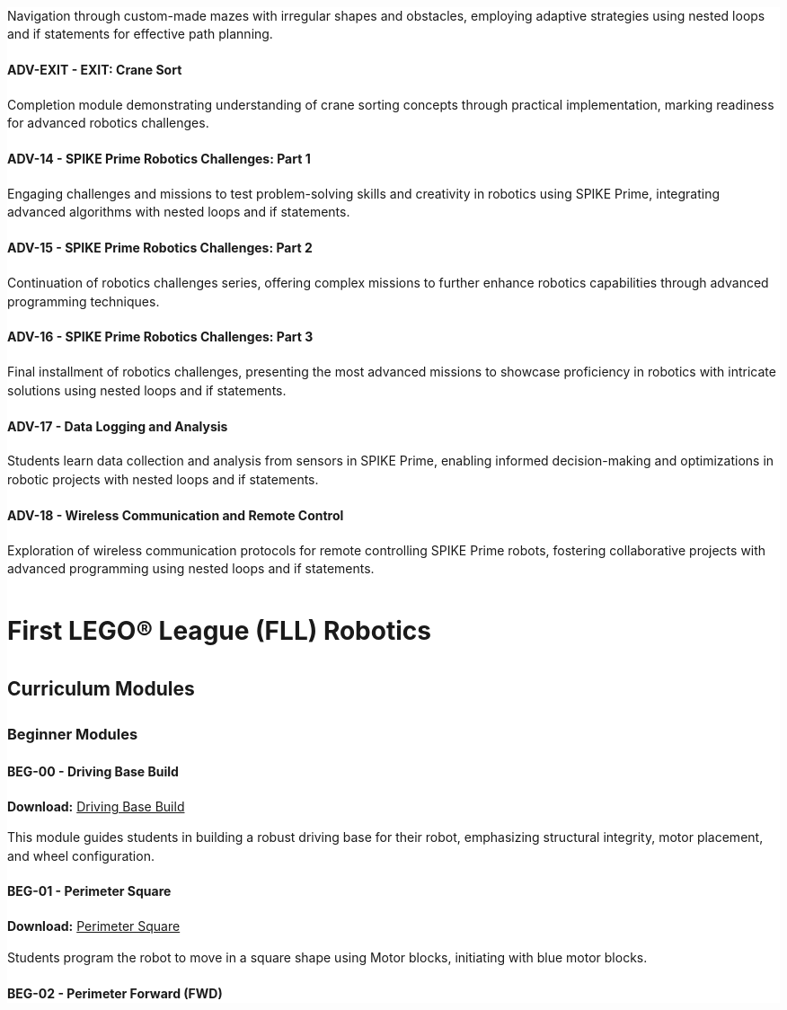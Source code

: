 Navigation through custom-made mazes with irregular shapes and obstacles, employing adaptive strategies using nested loops and if statements for effective path planning.

#### ADV-EXIT - EXIT: Crane Sort

Completion module demonstrating understanding of crane sorting concepts through practical implementation, marking readiness for advanced robotics challenges.

#### ADV-14 - SPIKE Prime Robotics Challenges: Part 1

Engaging challenges and missions to test problem-solving skills and creativity in robotics using SPIKE Prime, integrating advanced algorithms with nested loops and if statements.

#### ADV-15 - SPIKE Prime Robotics Challenges: Part 2

Continuation of robotics challenges series, offering complex missions to further enhance robotics capabilities through advanced programming techniques.

#### ADV-16 - SPIKE Prime Robotics Challenges: Part 3

Final installment of robotics challenges, presenting the most advanced missions to showcase proficiency in robotics with intricate solutions using nested loops and if statements.

#### ADV-17 - Data Logging and Analysis

Students learn data collection and analysis from sensors in SPIKE Prime, enabling informed decision-making and optimizations in robotic projects with nested loops and if statements.

#### ADV-18 - Wireless Communication and Remote Control

Exploration of wireless communication protocols for remote controlling SPIKE Prime robots, fostering collaborative projects with advanced programming using nested loops and if statements.
# First LEGO®️ League (FLL) Robotics

## Curriculum Modules

### Beginner Modules

#### BEG-00 - Driving Base Build

**Download:** [Driving Base Build](1_basic/BEG-00_Driving-Base-Build.pdf)

This module guides students in building a robust driving base for their robot, emphasizing structural integrity, motor placement, and wheel configuration.

#### BEG-01 - Perimeter Square

**Download:** [Perimeter Square](1_basic/BEG-01_Perimeter-Square.llsp3)

Students program the robot to move in a square shape using Motor blocks, initiating with blue motor blocks.

#### BEG-02 - Perimeter Forward (FWD)
